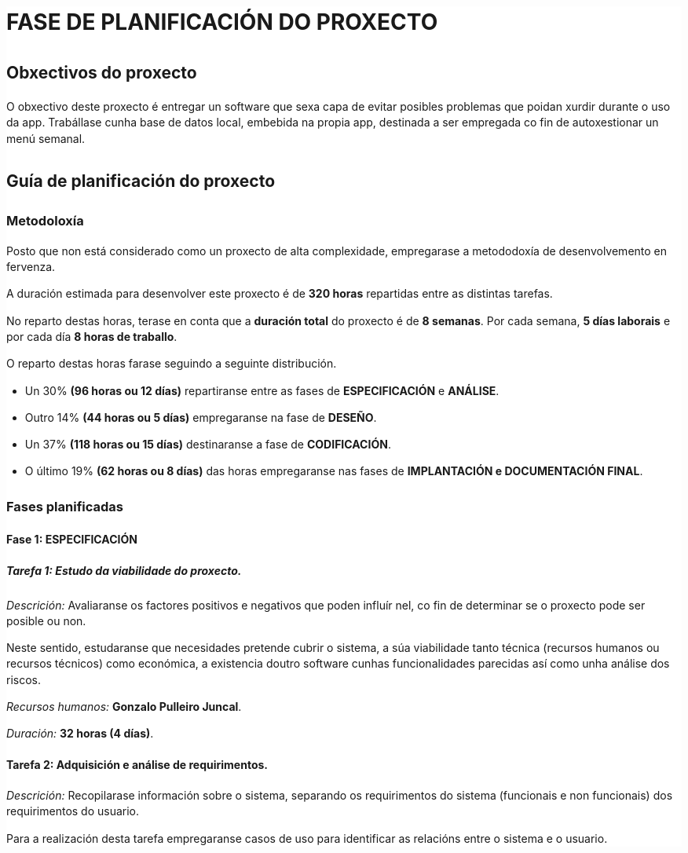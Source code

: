 # FASE DE PLANIFICACIÓN DO PROXECTO

## Obxectivos do proxecto
O obxectivo deste proxecto é entregar un software que sexa capa de evitar posibles problemas que poidan xurdir durante o uso da app. Trabállase cunha base de datos local, embebida na propia app, destinada a ser empregada co fin de autoxestionar un menú semanal. 

## Guía de planificación do proxecto

### Metodoloxía
Posto que non está considerado como un proxecto de alta complexidade, empregarase a metododoxía de desenvolvemento en fervenza. 

A duración estimada para desenvolver este proxecto é de **320 horas** repartidas entre as distintas tarefas.

No reparto destas horas, terase en conta que a **duración total** do proxecto é de **8 semanas**. Por cada semana, **5 días laborais** e por cada día **8 horas de traballo**.

O reparto destas horas farase seguindo a seguinte distribución.

* Un 30% **(96 horas ou 12 días)** repartiranse entre as fases de **ESPECIFICACIÓN** e **ANÁLISE**.

* Outro 14% **(44 horas ou 5 días)** empregaranse na fase de **DESEÑO**.

* Un 37% **(118 horas ou 15 días)** destinaranse a fase de **CODIFICACIÓN**.

* O último 19% **(62 horas ou 8 días)** das horas empregaranse nas fases de **IMPLANTACIÓN e DOCUMENTACIÓN FINAL**. 

### Fases planificadas


#### Fase 1: ESPECIFICACIÓN

##### Tarefa 1: Estudo da viabilidade do proxecto.

_Descrición:_ Avaliaranse os factores positivos e negativos que poden influír nel, co fin de determinar se o proxecto pode ser posible ou non.

Neste sentido, estudaranse que necesidades pretende cubrir o sistema, a súa viabilidade tanto técnica (recursos humanos ou recursos técnicos) como económica, a existencia doutro software cunhas funcionalidades parecidas así como unha análise dos riscos.

_Recursos humanos:_ **Gonzalo Pulleiro Juncal**.

_Duración:_ **32 horas (4 días)**.

#### Tarefa 2: Adquisición e análise de requirimentos.
_Descrición:_ Recopilarase información sobre o sistema, separando os requirimentos do sistema (funcionais e non funcionais) dos requirimentos do usuario.

Para a realización desta tarefa empregaranse casos de uso para identificar as relacións entre o sistema e o usuario.
